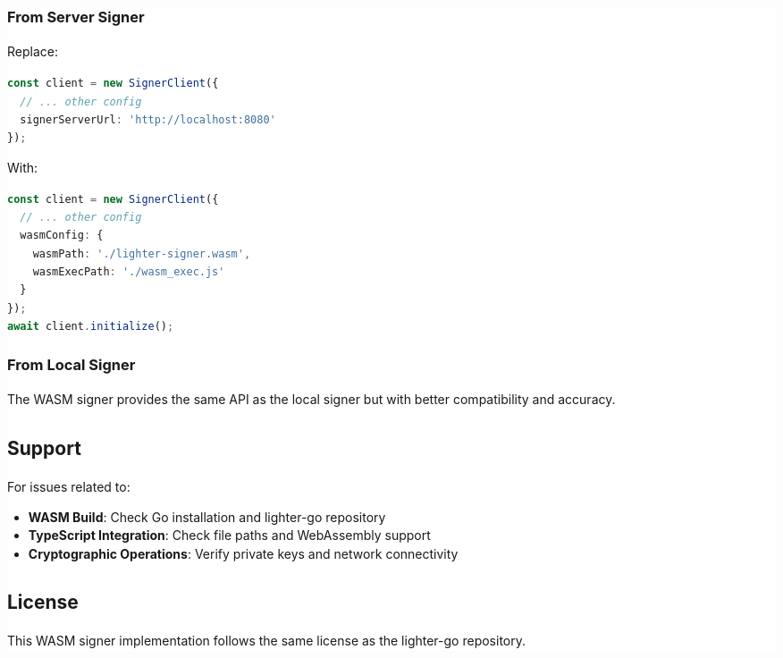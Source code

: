 ### From Server Signer

Replace:
```typescript
const client = new SignerClient({
  // ... other config
  signerServerUrl: 'http://localhost:8080'
});
```

With:
```typescript
const client = new SignerClient({
  // ... other config
  wasmConfig: {
    wasmPath: './lighter-signer.wasm',
    wasmExecPath: './wasm_exec.js'
  }
});
await client.initialize();
```

### From Local Signer

The WASM signer provides the same API as the local signer but with better compatibility and accuracy.

## Support

For issues related to:
- **WASM Build**: Check Go installation and lighter-go repository
- **TypeScript Integration**: Check file paths and WebAssembly support
- **Cryptographic Operations**: Verify private keys and network connectivity

## License

This WASM signer implementation follows the same license as the lighter-go repository.

